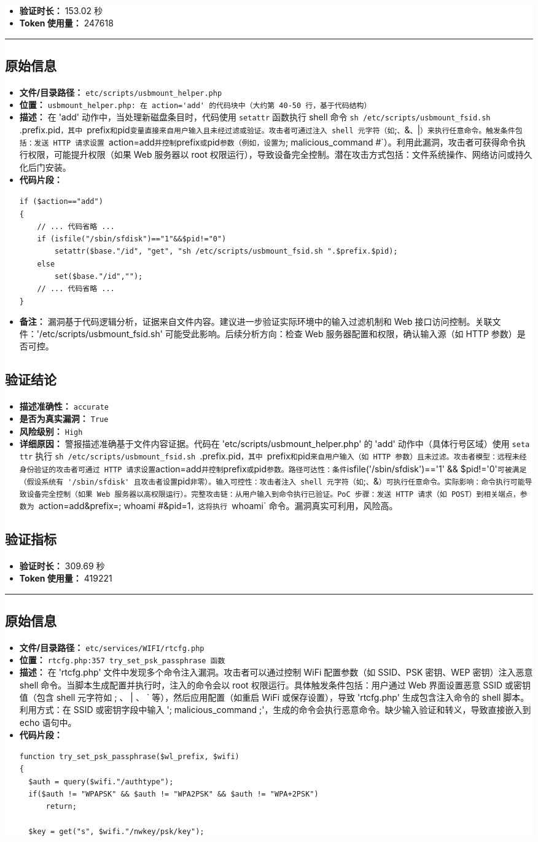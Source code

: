 - **验证时长：** 153.02 秒
- **Token 使用量：** 247618

---

## 原始信息

- **文件/目录路径：** `etc/scripts/usbmount_helper.php`
- **位置：** `usbmount_helper.php: 在 action='add' 的代码块中（大约第 40-50 行，基于代码结构）`
- **描述：** 在 'add' 动作中，当处理新磁盘条目时，代码使用 `setattr` 函数执行 shell 命令 `sh /etc/scripts/usbmount_fsid.sh `.prefix.pid`，其中 `prefix` 和 `pid` 变量直接来自用户输入且未经过滤或验证。攻击者可通过注入 shell 元字符（如 `;`、`&`、`|`）来执行任意命令。触发条件包括：发送 HTTP 请求设置 `action=add` 并控制 `prefix` 或 `pid` 参数（例如，设置为 `; malicious_command #`）。利用此漏洞，攻击者可获得命令执行权限，可能提升权限（如果 Web 服务器以 root 权限运行），导致设备完全控制。潜在攻击方式包括：文件系统操作、网络访问或持久化后门安装。
- **代码片段：**
  ```
  if ($action=="add")
  {
      // ... 代码省略 ...
      if (isfile("/sbin/sfdisk")=="1"&&$pid!="0")
          setattr($base."/id", "get", "sh /etc/scripts/usbmount_fsid.sh ".$prefix.$pid);
      else
          set($base."/id","");
      // ... 代码省略 ...
  }
  ```
- **备注：** 漏洞基于代码逻辑分析，证据来自文件内容。建议进一步验证实际环境中的输入过滤机制和 Web 接口访问控制。关联文件：'/etc/scripts/usbmount_fsid.sh' 可能受此影响。后续分析方向：检查 Web 服务器配置和权限，确认输入源（如 HTTP 参数）是否可控。

## 验证结论

- **描述准确性：** `accurate`
- **是否为真实漏洞：** `True`
- **风险级别：** `High`
- **详细原因：** 警报描述准确基于文件内容证据。代码在 'etc/scripts/usbmount_helper.php' 的 'add' 动作中（具体行号区域）使用 `setattr` 执行 `sh /etc/scripts/usbmount_fsid.sh `.prefix.pid`，其中 `prefix` 和 `pid` 来自用户输入（如 HTTP 参数）且未过滤。攻击者模型：远程未经身份验证的攻击者可通过 HTTP 请求设置 `action=add` 并控制 `prefix` 或 `pid` 参数。路径可达性：条件 `isfile('/sbin/sfdisk')=='1' && $pid!='0'` 可被满足（假设系统有 '/sbin/sfdisk' 且攻击者设置 `pid` 非零）。输入可控性：攻击者注入 shell 元字符（如 `;`、`&`）可执行任意命令。实际影响：命令执行可能导致设备完全控制（如果 Web 服务器以高权限运行）。完整攻击链：从用户输入到命令执行已验证。PoC 步骤：发送 HTTP 请求（如 POST）到相关端点，参数为 `action=add&prefix=; whoami #&pid=1`，这将执行 `whoami` 命令。漏洞真实可利用，风险高。

## 验证指标

- **验证时长：** 309.69 秒
- **Token 使用量：** 419221

---

## 原始信息

- **文件/目录路径：** `etc/services/WIFI/rtcfg.php`
- **位置：** `rtcfg.php:357 try_set_psk_passphrase 函数`
- **描述：** 在 'rtcfg.php' 文件中发现多个命令注入漏洞。攻击者可以通过控制 WiFi 配置参数（如 SSID、PSK 密钥、WEP 密钥）注入恶意 shell 命令。当脚本生成配置并执行时，注入的命令会以 root 权限运行。具体触发条件包括：用户通过 Web 界面设置恶意 SSID 或密钥值（包含 shell 元字符如 ; 、 | 、 ` 等），然后应用配置（如重启 WiFi 或保存设置），导致 'rtcfg.php' 生成包含注入命令的 shell 脚本。利用方式：在 SSID 或密钥字段中输入 '; malicious_command ;'，生成的命令会执行恶意命令。缺少输入验证和转义，导致直接嵌入到 echo 语句中。
- **代码片段：**
  ```
  function try_set_psk_passphrase($wl_prefix, $wifi)
  {
  	$auth = query($wifi."/authtype");
  	if($auth != "WPAPSK" && $auth != "WPA2PSK" && $auth != "WPA+2PSK")
  		return;
  
  	$key = get("s", $wifi."/nwkey/psk/key");
  ```
